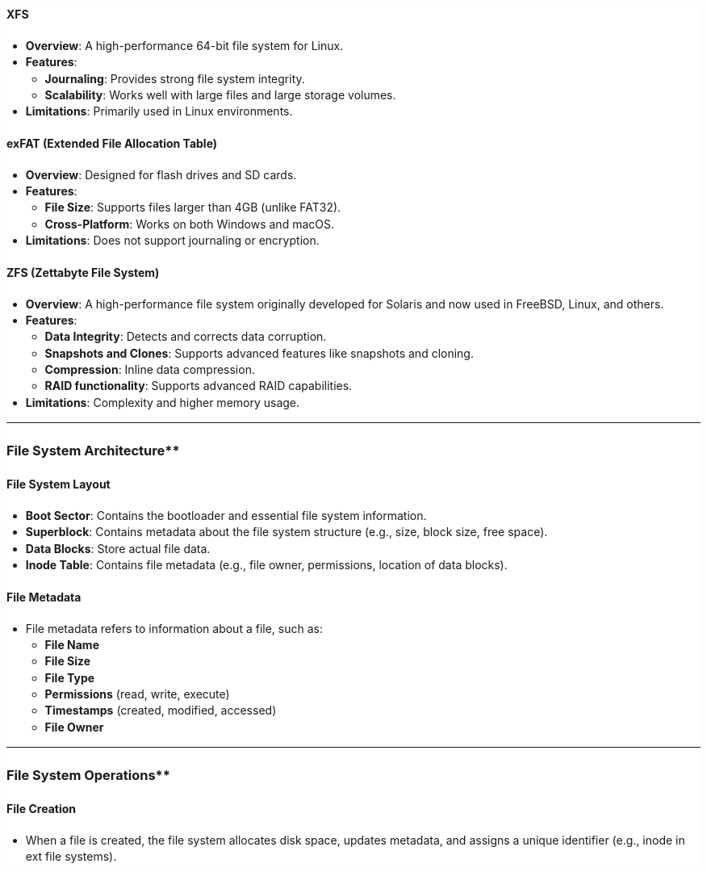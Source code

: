 #### **XFS**
- **Overview**: A high-performance 64-bit file system for Linux.
- **Features**:
  - **Journaling**: Provides strong file system integrity.
  - **Scalability**: Works well with large files and large storage volumes.
- **Limitations**: Primarily used in Linux environments.

#### **exFAT (Extended File Allocation Table)**
- **Overview**: Designed for flash drives and SD cards.
- **Features**:
  - **File Size**: Supports files larger than 4GB (unlike FAT32).
  - **Cross-Platform**: Works on both Windows and macOS.
- **Limitations**: Does not support journaling or encryption.

#### **ZFS (Zettabyte File System)**
- **Overview**: A high-performance file system originally developed for Solaris and now used in FreeBSD, Linux, and others.
- **Features**:
  - **Data Integrity**: Detects and corrects data corruption.
  - **Snapshots and Clones**: Supports advanced features like snapshots and cloning.
  - **Compression**: Inline data compression.
  - **RAID functionality**: Supports advanced RAID capabilities.
- **Limitations**: Complexity and higher memory usage.

---
### File System Architecture**

#### **File System Layout**
- **Boot Sector**: Contains the bootloader and essential file system information.
- **Superblock**: Contains metadata about the file system structure (e.g., size, block size, free space).
- **Data Blocks**: Store actual file data.
- **Inode Table**: Contains file metadata (e.g., file owner, permissions, location of data blocks).

#### **File Metadata**
- File metadata refers to information about a file, such as:
  - **File Name**
  - **File Size**
  - **File Type**
  - **Permissions** (read, write, execute)
  - **Timestamps** (created, modified, accessed)
  - **File Owner**

---
### File System Operations**

#### **File Creation**
- When a file is created, the file system allocates disk space, updates metadata, and assigns a unique identifier (e.g., inode in ext file systems).
